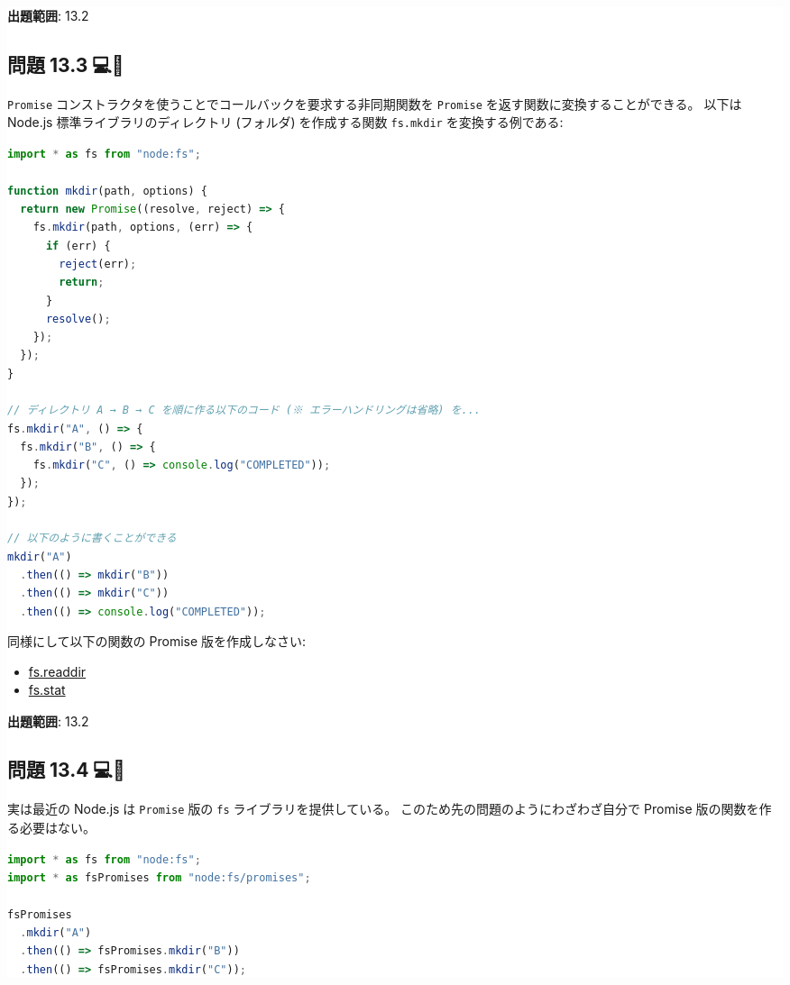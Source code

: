 **出題範囲**: 13.2

## 問題 13.3 💻🧪

`Promise` コンストラクタを使うことでコールバックを要求する非同期関数を `Promise` を返す関数に変換することができる。
以下は Node.js 標準ライブラリのディレクトリ (フォルダ) を作成する関数 `fs.mkdir` を変換する例である:

```js
import * as fs from "node:fs";

function mkdir(path, options) {
  return new Promise((resolve, reject) => {
    fs.mkdir(path, options, (err) => {
      if (err) {
        reject(err);
        return;
      }
      resolve();
    });
  });
}

// ディレクトリ A → B → C を順に作る以下のコード (※ エラーハンドリングは省略) を...
fs.mkdir("A", () => {
  fs.mkdir("B", () => {
    fs.mkdir("C", () => console.log("COMPLETED"));
  });
});

// 以下のように書くことができる
mkdir("A")
  .then(() => mkdir("B"))
  .then(() => mkdir("C"))
  .then(() => console.log("COMPLETED"));
```

同様にして以下の関数の Promise 版を作成しなさい:

- [fs.readdir](https://nodejs.org/api/fs.html#fsreaddirpath-options-callback)
- [fs.stat](https://nodejs.org/api/fs.html#fsstatpath-options-callback)

**出題範囲**: 13.2

## 問題 13.4 💻🧪

実は最近の Node.js は `Promise` 版の `fs` ライブラリを提供している。
このため先の問題のようにわざわざ自分で Promise 版の関数を作る必要はない。

```js
import * as fs from "node:fs";
import * as fsPromises from "node:fs/promises";

fsPromises
  .mkdir("A")
  .then(() => fsPromises.mkdir("B"))
  .then(() => fsPromises.mkdir("C"));
```
